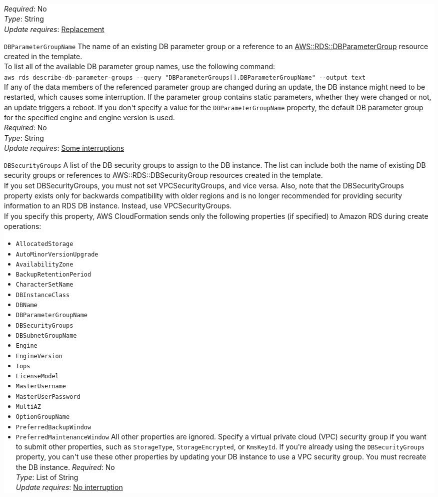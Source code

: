 *Required*: No  
*Type*: String  
*Update requires*: [Replacement](https://docs.aws.amazon.com/AWSCloudFormation/latest/UserGuide/using-cfn-updating-stacks-update-behaviors.html#update-replacement)

`DBParameterGroupName`  <a name="cfn-rds-dbinstance-dbparametergroupname"></a>
The name of an existing DB parameter group or a reference to an [AWS::RDS::DBParameterGroup](https://docs.aws.amazon.com/AWSCloudFormation/latest/UserGuide/aws-properties-rds-dbparametergroup.html) resource created in the template\.  
To list all of the available DB parameter group names, use the following command:  
`aws rds describe-db-parameter-groups --query "DBParameterGroups[].DBParameterGroupName" --output text`  
If any of the data members of the referenced parameter group are changed during an update, the DB instance might need to be restarted, which causes some interruption\. If the parameter group contains static parameters, whether they were changed or not, an update triggers a reboot\.
If you don't specify a value for the `DBParameterGroupName` property, the default DB parameter group for the specified engine and engine version is used\.  
*Required*: No  
*Type*: String  
*Update requires*: [Some interruptions](https://docs.aws.amazon.com/AWSCloudFormation/latest/UserGuide/using-cfn-updating-stacks-update-behaviors.html#update-some-interrupt)

`DBSecurityGroups`  <a name="cfn-rds-dbinstance-dbsecuritygroups"></a>
A list of the DB security groups to assign to the DB instance\. The list can include both the name of existing DB security groups or references to AWS::RDS::DBSecurityGroup resources created in the template\.  
 If you set DBSecurityGroups, you must not set VPCSecurityGroups, and vice versa\. Also, note that the DBSecurityGroups property exists only for backwards compatibility with older regions and is no longer recommended for providing security information to an RDS DB instance\. Instead, use VPCSecurityGroups\.  
If you specify this property, AWS CloudFormation sends only the following properties \(if specified\) to Amazon RDS during create operations:  
+ `AllocatedStorage`
+ `AutoMinorVersionUpgrade`
+ `AvailabilityZone`
+ `BackupRetentionPeriod`
+ `CharacterSetName`
+ `DBInstanceClass`
+ `DBName`
+ `DBParameterGroupName`
+ `DBSecurityGroups`
+ `DBSubnetGroupName`
+ `Engine`
+ `EngineVersion`
+ `Iops`
+ `LicenseModel`
+ `MasterUsername`
+ `MasterUserPassword`
+ `MultiAZ`
+ `OptionGroupName`
+ `PreferredBackupWindow`
+ `PreferredMaintenanceWindow`
All other properties are ignored\. Specify a virtual private cloud \(VPC\) security group if you want to submit other properties, such as `StorageType`, `StorageEncrypted`, or `KmsKeyId`\. If you're already using the `DBSecurityGroups` property, you can't use these other properties by updating your DB instance to use a VPC security group\. You must recreate the DB instance\.
*Required*: No  
*Type*: List of String  
*Update requires*: [No interruption](https://docs.aws.amazon.com/AWSCloudFormation/latest/UserGuide/using-cfn-updating-stacks-update-behaviors.html#update-no-interrupt)
